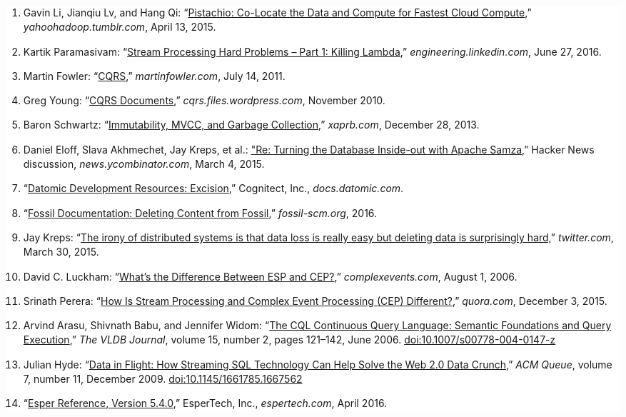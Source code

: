 1.  Gavin Li, Jianqiu Lv, and Hang Qi:
    “[Pistachio: Co-Locate the Data and Compute for Fastest Cloud Compute](http://yahoohadoop.tumblr.com/post/116365275781/pistachio-co-locate-the-data-and-compute-for),” *yahoohadoop.tumblr.com*, April 13, 2015.

1.  Kartik Paramasivam:
    “[Stream Processing Hard Problems – Part 1: Killing Lambda](https://engineering.linkedin.com/blog/2016/06/stream-processing-hard-problems-part-1-killing-lambda),” *engineering.linkedin.com*, June 27, 2016.

1.  Martin Fowler:
    “[CQRS](http://martinfowler.com/bliki/CQRS.html),” *martinfowler.com*, July 14, 2011.

1.  Greg Young:
    “[CQRS Documents](https://cqrs.files.wordpress.com/2010/11/cqrs_documents.pdf),”
    *cqrs.files.wordpress.com*, November 2010.

1.  Baron Schwartz:
    “[Immutability, MVCC, and Garbage Collection](http://www.xaprb.com/blog/2013/12/28/immutability-mvcc-and-garbage-collection/),” *xaprb.com*, December 28, 2013.

1.  Daniel Eloff, Slava Akhmechet, Jay Kreps, et al.:
    ["Re: Turning the Database Inside-out with Apache Samza](https://news.ycombinator.com/item?id=9145197)," Hacker News discussion, *news.ycombinator.com*, March 4, 2015.

1.  “[Datomic Development Resources: Excision](http://docs.datomic.com/excision.html),” Cognitect, Inc., *docs.datomic.com*.

1.  “[Fossil Documentation: Deleting Content from Fossil](http://fossil-scm.org/index.html/doc/trunk/www/shunning.wiki),” *fossil-scm.org*, 2016.

1.  Jay Kreps:
    “[The irony of distributed systems is that data loss is really easy but deleting data is surprisingly hard,](https://twitter.com/jaykreps/status/582580836425330688)” *twitter.com*, March 30,
    2015.

1.  David C. Luckham:
    “[What’s the Difference Between ESP and CEP?](http://www.complexevents.com/2006/08/01/what%E2%80%99s-the-difference-between-esp-and-cep/),” *complexevents.com*, August 1, 2006.

1.  Srinath Perera:
    “[How Is Stream Processing and Complex Event Processing (CEP) Different?](https://www.quora.com/How-is-stream-processing-and-complex-event-processing-CEP-different),” *quora.com*, December 3, 2015.

1.  Arvind Arasu, Shivnath Babu, and Jennifer Widom:
    “[The CQL Continuous Query Language: Semantic Foundations and Query Execution](http://research.microsoft.com/pubs/77607/cql.pdf),” *The VLDB Journal*, volume 15, number 2, pages
121–142, June 2006.
    [doi:10.1007/s00778-004-0147-z](http://dx.doi.org/10.1007/s00778-004-0147-z)

1.  Julian Hyde:
    “[Data in Flight: How Streaming SQL Technology Can Help Solve the Web 2.0 Data Crunch](http://queue.acm.org/detail.cfm?id=1667562),” *ACM Queue*, volume 7, number 11, December 2009.
    [doi:10.1145/1661785.1667562](http://dx.doi.org/10.1145/1661785.1667562)

1.  “[Esper Reference, Version 5.4.0](http://www.espertech.com/esper/release-5.4.0/esper-reference/html_single/index.html),” EsperTech, Inc., *espertech.com*, April 2016.
